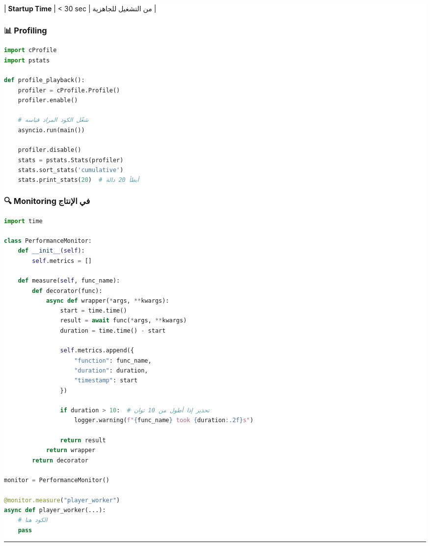 | **Startup Time** | < 30 sec | من التشغيل للجاهزية |

### 📊 Profiling
```python
import cProfile
import pstats

def profile_playback():
    profiler = cProfile.Profile()
    profiler.enable()
    
    # شغّل الكود المراد قياسه
    asyncio.run(main())
    
    profiler.disable()
    stats = pstats.Stats(profiler)
    stats.sort_stats('cumulative')
    stats.print_stats(20)  # أبطأ 20 دالة
```

### 🔍 Monitoring في الإنتاج
```python
import time

class PerformanceMonitor:
    def __init__(self):
        self.metrics = []
    
    def measure(self, func_name):
        def decorator(func):
            async def wrapper(*args, **kwargs):
                start = time.time()
                result = await func(*args, **kwargs)
                duration = time.time() - start
                
                self.metrics.append({
                    "function": func_name,
                    "duration": duration,
                    "timestamp": start
                })
                
                if duration > 10:  # تحذير إذا أطول من 10 ثوان
                    logger.warning(f"{func_name} took {duration:.2f}s")
                
                return result
            return wrapper
        return decorator

monitor = PerformanceMonitor()

@monitor.measure("player_worker")
async def player_worker(...):
    # الكود هنا
    pass
```

---